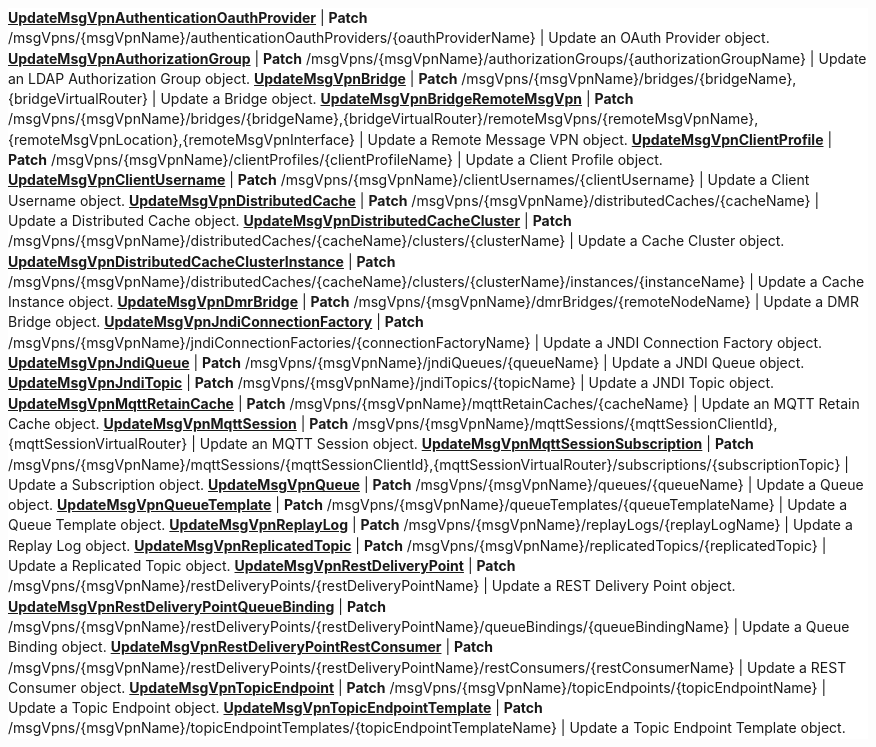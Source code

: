 [**UpdateMsgVpnAuthenticationOauthProvider**](MsgVpnApi.md#UpdateMsgVpnAuthenticationOauthProvider) | **Patch** /msgVpns/{msgVpnName}/authenticationOauthProviders/{oauthProviderName} | Update an OAuth Provider object.
[**UpdateMsgVpnAuthorizationGroup**](MsgVpnApi.md#UpdateMsgVpnAuthorizationGroup) | **Patch** /msgVpns/{msgVpnName}/authorizationGroups/{authorizationGroupName} | Update an LDAP Authorization Group object.
[**UpdateMsgVpnBridge**](MsgVpnApi.md#UpdateMsgVpnBridge) | **Patch** /msgVpns/{msgVpnName}/bridges/{bridgeName},{bridgeVirtualRouter} | Update a Bridge object.
[**UpdateMsgVpnBridgeRemoteMsgVpn**](MsgVpnApi.md#UpdateMsgVpnBridgeRemoteMsgVpn) | **Patch** /msgVpns/{msgVpnName}/bridges/{bridgeName},{bridgeVirtualRouter}/remoteMsgVpns/{remoteMsgVpnName},{remoteMsgVpnLocation},{remoteMsgVpnInterface} | Update a Remote Message VPN object.
[**UpdateMsgVpnClientProfile**](MsgVpnApi.md#UpdateMsgVpnClientProfile) | **Patch** /msgVpns/{msgVpnName}/clientProfiles/{clientProfileName} | Update a Client Profile object.
[**UpdateMsgVpnClientUsername**](MsgVpnApi.md#UpdateMsgVpnClientUsername) | **Patch** /msgVpns/{msgVpnName}/clientUsernames/{clientUsername} | Update a Client Username object.
[**UpdateMsgVpnDistributedCache**](MsgVpnApi.md#UpdateMsgVpnDistributedCache) | **Patch** /msgVpns/{msgVpnName}/distributedCaches/{cacheName} | Update a Distributed Cache object.
[**UpdateMsgVpnDistributedCacheCluster**](MsgVpnApi.md#UpdateMsgVpnDistributedCacheCluster) | **Patch** /msgVpns/{msgVpnName}/distributedCaches/{cacheName}/clusters/{clusterName} | Update a Cache Cluster object.
[**UpdateMsgVpnDistributedCacheClusterInstance**](MsgVpnApi.md#UpdateMsgVpnDistributedCacheClusterInstance) | **Patch** /msgVpns/{msgVpnName}/distributedCaches/{cacheName}/clusters/{clusterName}/instances/{instanceName} | Update a Cache Instance object.
[**UpdateMsgVpnDmrBridge**](MsgVpnApi.md#UpdateMsgVpnDmrBridge) | **Patch** /msgVpns/{msgVpnName}/dmrBridges/{remoteNodeName} | Update a DMR Bridge object.
[**UpdateMsgVpnJndiConnectionFactory**](MsgVpnApi.md#UpdateMsgVpnJndiConnectionFactory) | **Patch** /msgVpns/{msgVpnName}/jndiConnectionFactories/{connectionFactoryName} | Update a JNDI Connection Factory object.
[**UpdateMsgVpnJndiQueue**](MsgVpnApi.md#UpdateMsgVpnJndiQueue) | **Patch** /msgVpns/{msgVpnName}/jndiQueues/{queueName} | Update a JNDI Queue object.
[**UpdateMsgVpnJndiTopic**](MsgVpnApi.md#UpdateMsgVpnJndiTopic) | **Patch** /msgVpns/{msgVpnName}/jndiTopics/{topicName} | Update a JNDI Topic object.
[**UpdateMsgVpnMqttRetainCache**](MsgVpnApi.md#UpdateMsgVpnMqttRetainCache) | **Patch** /msgVpns/{msgVpnName}/mqttRetainCaches/{cacheName} | Update an MQTT Retain Cache object.
[**UpdateMsgVpnMqttSession**](MsgVpnApi.md#UpdateMsgVpnMqttSession) | **Patch** /msgVpns/{msgVpnName}/mqttSessions/{mqttSessionClientId},{mqttSessionVirtualRouter} | Update an MQTT Session object.
[**UpdateMsgVpnMqttSessionSubscription**](MsgVpnApi.md#UpdateMsgVpnMqttSessionSubscription) | **Patch** /msgVpns/{msgVpnName}/mqttSessions/{mqttSessionClientId},{mqttSessionVirtualRouter}/subscriptions/{subscriptionTopic} | Update a Subscription object.
[**UpdateMsgVpnQueue**](MsgVpnApi.md#UpdateMsgVpnQueue) | **Patch** /msgVpns/{msgVpnName}/queues/{queueName} | Update a Queue object.
[**UpdateMsgVpnQueueTemplate**](MsgVpnApi.md#UpdateMsgVpnQueueTemplate) | **Patch** /msgVpns/{msgVpnName}/queueTemplates/{queueTemplateName} | Update a Queue Template object.
[**UpdateMsgVpnReplayLog**](MsgVpnApi.md#UpdateMsgVpnReplayLog) | **Patch** /msgVpns/{msgVpnName}/replayLogs/{replayLogName} | Update a Replay Log object.
[**UpdateMsgVpnReplicatedTopic**](MsgVpnApi.md#UpdateMsgVpnReplicatedTopic) | **Patch** /msgVpns/{msgVpnName}/replicatedTopics/{replicatedTopic} | Update a Replicated Topic object.
[**UpdateMsgVpnRestDeliveryPoint**](MsgVpnApi.md#UpdateMsgVpnRestDeliveryPoint) | **Patch** /msgVpns/{msgVpnName}/restDeliveryPoints/{restDeliveryPointName} | Update a REST Delivery Point object.
[**UpdateMsgVpnRestDeliveryPointQueueBinding**](MsgVpnApi.md#UpdateMsgVpnRestDeliveryPointQueueBinding) | **Patch** /msgVpns/{msgVpnName}/restDeliveryPoints/{restDeliveryPointName}/queueBindings/{queueBindingName} | Update a Queue Binding object.
[**UpdateMsgVpnRestDeliveryPointRestConsumer**](MsgVpnApi.md#UpdateMsgVpnRestDeliveryPointRestConsumer) | **Patch** /msgVpns/{msgVpnName}/restDeliveryPoints/{restDeliveryPointName}/restConsumers/{restConsumerName} | Update a REST Consumer object.
[**UpdateMsgVpnTopicEndpoint**](MsgVpnApi.md#UpdateMsgVpnTopicEndpoint) | **Patch** /msgVpns/{msgVpnName}/topicEndpoints/{topicEndpointName} | Update a Topic Endpoint object.
[**UpdateMsgVpnTopicEndpointTemplate**](MsgVpnApi.md#UpdateMsgVpnTopicEndpointTemplate) | **Patch** /msgVpns/{msgVpnName}/topicEndpointTemplates/{topicEndpointTemplateName} | Update a Topic Endpoint Template object.
